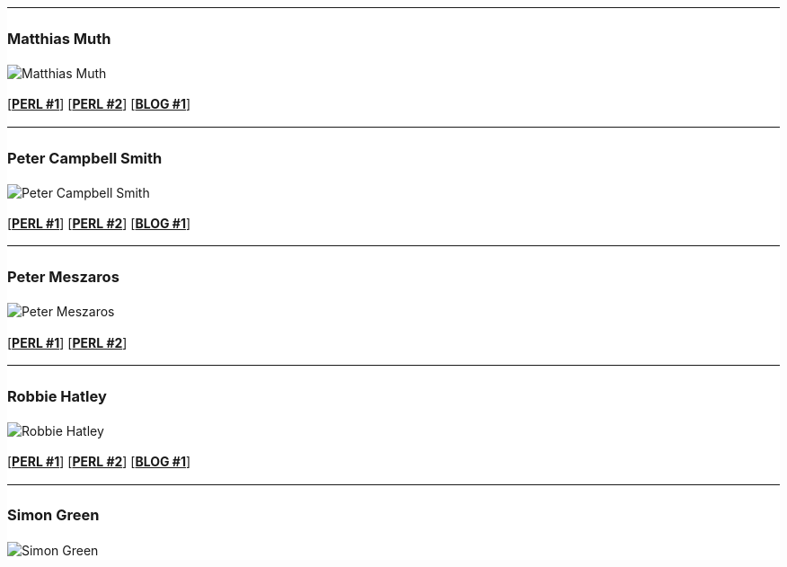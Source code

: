 ***

### Matthias Muth
![Matthias Muth](/images/team/matthias-muth.jpg)

[[**PERL #1**](https://github.com/manwar/perlweeklychallenge-club/blob/master/challenge-223/matthias-muth/perl/ch-1.pl)]
[[**PERL #2**](https://github.com/manwar/perlweeklychallenge-club/blob/master/challenge-223/matthias-muth/perl/ch-2.pl)]
[[**BLOG #1**](https://github.com/MatthiasMuth/perlweeklychallenge-club/tree/muthm-223/challenge-223/matthias-muth#readme)]

***

### Peter Campbell Smith
![Peter Campbell Smith](/images/team/peter-campbell-smith.jpg)

[[**PERL #1**](https://github.com/manwar/perlweeklychallenge-club/blob/master/challenge-223/peter-campbell-smith/perl/ch-1.pl)]
[[**PERL #2**](https://github.com/manwar/perlweeklychallenge-club/blob/master/challenge-223/peter-campbell-smith/perl/ch-2.pl)]
[[**BLOG #1**](http://ccgi.campbellsmiths.force9.co.uk/challenge/223)]

***

### Peter Meszaros
![Peter Meszaros](/images/team/user.jpg)

[[**PERL #1**](https://github.com/manwar/perlweeklychallenge-club/blob/master/challenge-223/peter-meszaros/perl/ch-1.pl)]
[[**PERL #2**](https://github.com/manwar/perlweeklychallenge-club/blob/master/challenge-223/peter-meszaros/perl/ch-2.pl)]

***

### Robbie Hatley
![Robbie Hatley](/images/team/user.jpg)

[[**PERL #1**](https://github.com/manwar/perlweeklychallenge-club/blob/master/challenge-223/robbie-hatley/perl/ch-1.pl)]
[[**PERL #2**](https://github.com/manwar/perlweeklychallenge-club/blob/master/challenge-223/robbie-hatley/perl/ch-2.pl)]
[[**BLOG #1**](https://hatley-software.blogspot.com/2023/07/robbie-hatleys-solutions-to-weekly.html)]

***

### Simon Green
![Simon Green](/images/team/simon-green.jpg)
